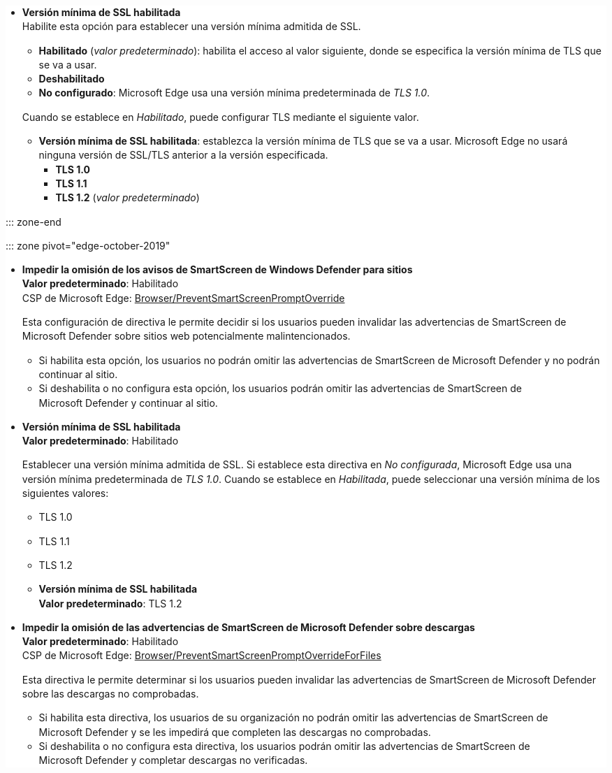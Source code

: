 - **Versión mínima de SSL habilitada**  
  Habilite esta opción para establecer una versión mínima admitida de SSL.

  - **Habilitado** (*valor predeterminado*): habilita el acceso al valor siguiente, donde se especifica la versión mínima de TLS que se va a usar.
  - **Deshabilitado**
  - **No configurado**: Microsoft Edge usa una versión mínima predeterminada de *TLS 1.0*.

  Cuando se establece en *Habilitado*, puede configurar TLS mediante el siguiente valor.

  - **Versión mínima de SSL habilitada**: establezca la versión mínima de TLS que se va a usar. Microsoft Edge no usará ninguna versión de SSL/TLS anterior a la versión especificada.
    - **TLS 1.0**
    - **TLS 1.1**
    - **TLS 1.2** (*valor predeterminado*)

::: zone-end

::: zone pivot="edge-october-2019"

- **Impedir la omisión de los avisos de SmartScreen de Windows Defender para sitios**  
  **Valor predeterminado**: Habilitado  
  CSP de Microsoft Edge: [Browser/PreventSmartScreenPromptOverride](/windows/client-management/mdm/policy-csp-browser#browser-preventsmartscreenpromptoverride)

  Esta configuración de directiva le permite decidir si los usuarios pueden invalidar las advertencias de SmartScreen de Microsoft Defender sobre sitios web potencialmente malintencionados. 
  - Si habilita esta opción, los usuarios no podrán omitir las advertencias de SmartScreen de Microsoft Defender y no podrán continuar al sitio. 
  - Si deshabilita o no configura esta opción, los usuarios podrán omitir las advertencias de SmartScreen de Microsoft Defender y continuar al sitio.

- **Versión mínima de SSL habilitada**  
  **Valor predeterminado**: Habilitado  

  Establecer una versión mínima admitida de SSL. Si establece esta directiva en *No configurada*, Microsoft Edge usa una versión mínima predeterminada de *TLS 1.0*. Cuando se establece en *Habilitada*, puede seleccionar una versión mínima de los siguientes valores:

  - TLS 1.0
  - TLS 1.1
  - TLS 1.2

  - **Versión mínima de SSL habilitada**  
    **Valor predeterminado**: TLS 1.2

- **Impedir la omisión de las advertencias de SmartScreen de Microsoft Defender sobre descargas**  
  **Valor predeterminado**: Habilitado  
  CSP de Microsoft Edge: [Browser/PreventSmartScreenPromptOverrideForFiles](/windows/client-management/mdm/policy-csp-browser#browser-preventsmartscreenpromptoverrideforfiles)  

  Esta directiva le permite determinar si los usuarios pueden invalidar las advertencias de SmartScreen de Microsoft Defender sobre las descargas no comprobadas.
  - Si habilita esta directiva, los usuarios de su organización no podrán omitir las advertencias de SmartScreen de Microsoft Defender y se les impedirá que completen las descargas no comprobadas.
  - Si deshabilita o no configura esta directiva, los usuarios podrán omitir las advertencias de SmartScreen de Microsoft Defender y completar descargas no verificadas.

